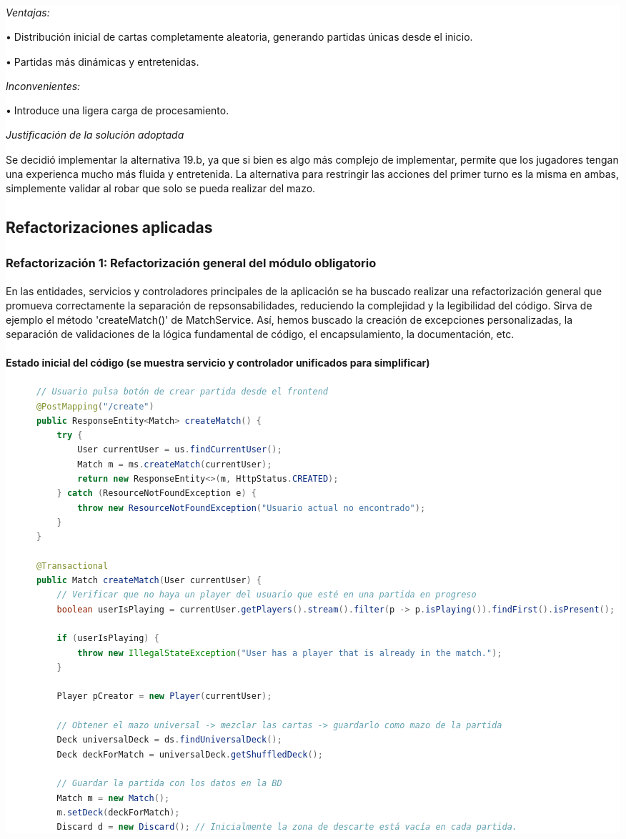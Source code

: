 _Ventajas:_

• Distribución inicial de cartas completamente aleatoria, generando partidas únicas desde el inicio.

• Partidas más dinámicas y entretenidas.

_Inconvenientes:_

• Introduce una ligera carga de procesamiento.

_Justificación de la solución adoptada_

Se decidió implementar la alternativa 19.b, ya que si bien es algo más complejo de implementar, permite que los jugadores tengan una experienca mucho más fluida y entretenida. La alternativa para restringir las acciones del primer turno es la misma en ambas, simplemente validar al robar que solo se pueda realizar del mazo.

## Refactorizaciones aplicadas

### Refactorización 1: Refactorización general del módulo obligatorio

En las entidades, servicios y controladores principales de la aplicación se ha buscado realizar una refactorización general que promueva correctamente la separación de repsonsabilidades, reduciendo la complejidad y la legibilidad del código. Sirva de ejemplo el método 'createMatch()' de MatchService. Así, hemos buscado la creación de excepciones personalizadas, la separación de validaciones de la lógica fundamental de código, el encapsulamiento, la documentación, etc.

#### Estado inicial del código (se muestra servicio y controlador unificados para simplificar)

```Java
      // Usuario pulsa botón de crear partida desde el frontend
      @PostMapping("/create")
      public ResponseEntity<Match> createMatch() {
          try {
              User currentUser = us.findCurrentUser();
              Match m = ms.createMatch(currentUser);
              return new ResponseEntity<>(m, HttpStatus.CREATED);
          } catch (ResourceNotFoundException e) {
              throw new ResourceNotFoundException("Usuario actual no encontrado");
          }
      }
      
      @Transactional
      public Match createMatch(User currentUser) {
          // Verificar que no haya un player del usuario que esté en una partida en progreso
          boolean userIsPlaying = currentUser.getPlayers().stream().filter(p -> p.isPlaying()).findFirst().isPresent();
      
          if (userIsPlaying) {
              throw new IllegalStateException("User has a player that is already in the match.");
          }
      
          Player pCreator = new Player(currentUser);
      
          // Obtener el mazo universal -> mezclar las cartas -> guardarlo como mazo de la partida
          Deck universalDeck = ds.findUniversalDeck();
          Deck deckForMatch = universalDeck.getShuffledDeck();
      
          // Guardar la partida con los datos en la BD
          Match m = new Match();
          m.setDeck(deckForMatch);
          Discard d = new Discard(); // Inicialmente la zona de descarte está vacía en cada partida.
```